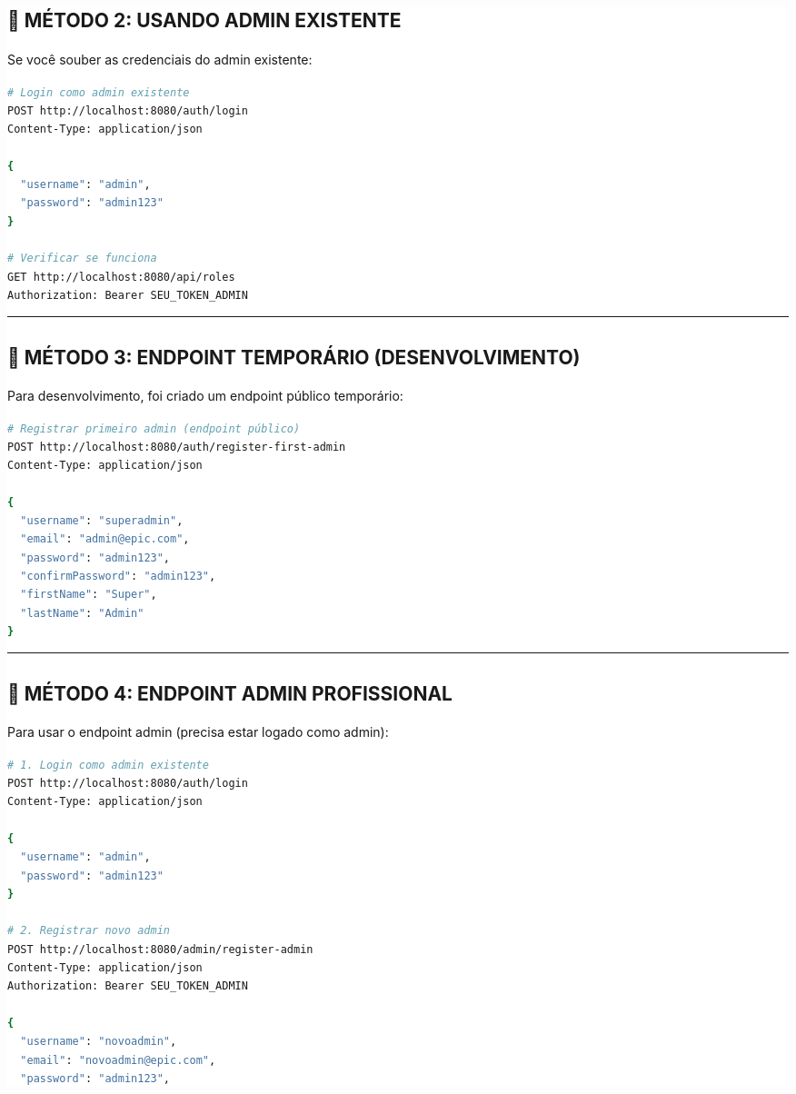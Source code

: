 
## 🎯 MÉTODO 2: USANDO ADMIN EXISTENTE

Se você souber as credenciais do admin existente:

```bash
# Login como admin existente
POST http://localhost:8080/auth/login
Content-Type: application/json

{
  "username": "admin",
  "password": "admin123"
}

# Verificar se funciona
GET http://localhost:8080/api/roles
Authorization: Bearer SEU_TOKEN_ADMIN
```

---

## 🎯 MÉTODO 3: ENDPOINT TEMPORÁRIO (DESENVOLVIMENTO)

Para desenvolvimento, foi criado um endpoint público temporário:

```bash
# Registrar primeiro admin (endpoint público)
POST http://localhost:8080/auth/register-first-admin
Content-Type: application/json

{
  "username": "superadmin",
  "email": "admin@epic.com",
  "password": "admin123",
  "confirmPassword": "admin123",
  "firstName": "Super",
  "lastName": "Admin"
}
```

---

## 🎯 MÉTODO 4: ENDPOINT ADMIN PROFISSIONAL

Para usar o endpoint admin (precisa estar logado como admin):

```bash
# 1. Login como admin existente
POST http://localhost:8080/auth/login
Content-Type: application/json

{
  "username": "admin",
  "password": "admin123"
}

# 2. Registrar novo admin
POST http://localhost:8080/admin/register-admin
Content-Type: application/json
Authorization: Bearer SEU_TOKEN_ADMIN

{
  "username": "novoadmin",
  "email": "novoadmin@epic.com",
  "password": "admin123",
```